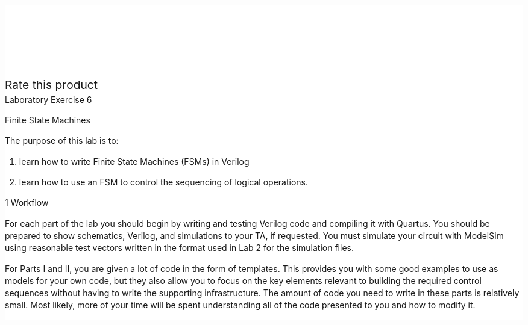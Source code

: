 <div class="kksr-stars-active" style="width: 0px;">
            <div class="kksr-star" style="padding-right: 4px">


<div class="kksr-icon" style="width: 24px; height: 24px;"></div>
        </div>
            <div class="kksr-star" style="padding-right: 4px">


<div class="kksr-icon" style="width: 24px; height: 24px;"></div>
        </div>
            <div class="kksr-star" style="padding-right: 4px">


<div class="kksr-icon" style="width: 24px; height: 24px;"></div>
        </div>
            <div class="kksr-star" style="padding-right: 4px">


<div class="kksr-icon" style="width: 24px; height: 24px;"></div>
        </div>
            <div class="kksr-star" style="padding-right: 4px">


<div class="kksr-icon" style="width: 24px; height: 24px;"></div>
        </div>
    </div>
</div>


<div class="kksr-legend" style="font-size: 19.2px;">
            <span class="kksr-muted">Rate this product</span>
    </div>
    </div>
<div class="page" title="Page 1">
<div class="layoutArea">
<div class="column">
Laboratory Exercise 6

Finite State Machines

The purpose of this lab is to:

1. learn how to write Finite State Machines (FSMs) in Verilog

2. learn how to use an FSM to control the sequencing of logical operations.

1 Workflow

For each part of the lab you should begin by writing and testing Verilog code and compiling it with Quartus. You should be prepared to show schematics, Verilog, and simulations to your TA, if requested. You must simulate your circuit with ModelSim using reasonable test vectors written in the format used in Lab 2 for the simulation files.

For Parts I and II, you are given a lot of code in the form of templates. This provides you with some good examples to use as models for your own code, but they also allow you to focus on the key elements relevant to building the required control sequences without having to write the supporting infrastructure. The amount of code you need to write in these parts is relatively small. Most likely, more of your time will be spent understanding all of the code presented to you and how to modify it.
